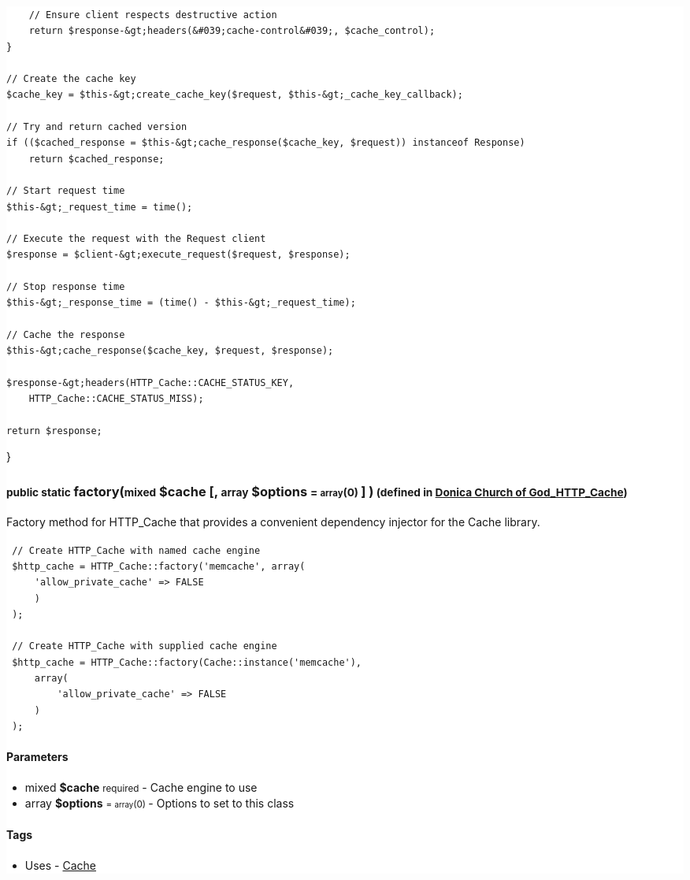 		// Ensure client respects destructive action
		return $response-&gt;headers(&#039;cache-control&#039;, $cache_control);
	}

	// Create the cache key
	$cache_key = $this-&gt;create_cache_key($request, $this-&gt;_cache_key_callback);

	// Try and return cached version
	if (($cached_response = $this-&gt;cache_response($cache_key, $request)) instanceof Response)
		return $cached_response;

	// Start request time
	$this-&gt;_request_time = time();

	// Execute the request with the Request client
	$response = $client-&gt;execute_request($request, $response);

	// Stop response time
	$this-&gt;_response_time = (time() - $this-&gt;_request_time);

	// Cache the response
	$this-&gt;cache_response($cache_key, $request, $response);

	$response-&gt;headers(HTTP_Cache::CACHE_STATUS_KEY, 
		HTTP_Cache::CACHE_STATUS_MISS);

	return $response;
}</code>
</pre>
</div>
</div>

<div class='method'>
<h3 id="factory"><small>public static</small>  factory(<small>mixed</small> <span class="param" title="Cache engine to use">$cache</span> [, <small>array</small> <span class="param" title="Options to set to this class">$options</span> <small>= <small>array</small><span>(0)</span> </small> ] )<small> (defined in <a href='/documentation/api/Donica Church of God_HTTP_Cache'>Donica Church of God_HTTP_Cache</a>)</small></h3>
<div class='description'><p>Factory method for HTTP_Cache that provides a convenient dependency
injector for the Cache library.</p>

<pre><code> // Create HTTP_Cache with named cache engine
 $http_cache = HTTP_Cache::factory('memcache', array(
     'allow_private_cache' =&gt; FALSE
     )
 );

 // Create HTTP_Cache with supplied cache engine
 $http_cache = HTTP_Cache::factory(Cache::instance('memcache'),
     array(
         'allow_private_cache' =&gt; FALSE
     )
 );
</code></pre>
</div>
<h4>Parameters</h4>
<ul>
<li>
 <span class="blue">mixed </span><strong> $cache</strong> <small>required</small> - Cache engine to use</li>
<li>
 <span class="blue">array </span><strong> $options</strong> <small> = <small>array</small><span>(0)</span> </small> - Options to set to this class</li>
</ul>
<h4>Tags</h4>
<ul class='tags'>
<li>Uses - <a href="/index.php/">Cache</a></li>
</ul>